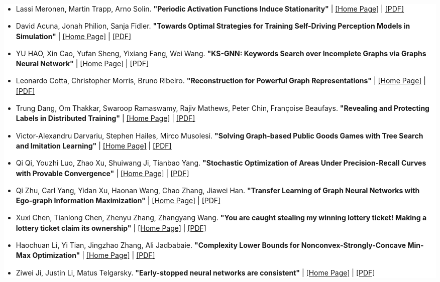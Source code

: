 
- Lassi Meronen, Martin Trapp, Arno Solin. **"Periodic Activation Functions Induce Stationarity"** | [[Home Page]](https://papers.nips.cc/paper/2021/hash/0d5a4a5a748611231b945d28436b8ece-Abstract.html) | [[PDF]](https://papers.nips.cc/paper/2021/file/0d5a4a5a748611231b945d28436b8ece-Paper.pdf) 


- David Acuna, Jonah Philion, Sanja Fidler. **"Towards Optimal Strategies for Training Self-Driving Perception Models in Simulation"** | [[Home Page]](https://papers.nips.cc/paper/2021/hash/0d5bd023a3ee11c7abca5b42a93c4866-Abstract.html) | [[PDF]](https://papers.nips.cc/paper/2021/file/0d5bd023a3ee11c7abca5b42a93c4866-Paper.pdf) 


- YU HAO, Xin Cao, Yufan Sheng, Yixiang Fang, Wei Wang. **"KS-GNN: Keywords Search over Incomplete Graphs via Graphs Neural Network"** | [[Home Page]](https://papers.nips.cc/paper/2021/hash/0d7363894acdee742caf7fe4e97c4d49-Abstract.html) | [[PDF]](https://papers.nips.cc/paper/2021/file/0d7363894acdee742caf7fe4e97c4d49-Paper.pdf) 


- Leonardo Cotta, Christopher Morris, Bruno Ribeiro. **"Reconstruction for Powerful Graph Representations"** | [[Home Page]](https://papers.nips.cc/paper/2021/hash/0d8080853a54f8985276b0130266a657-Abstract.html) | [[PDF]](https://papers.nips.cc/paper/2021/file/0d8080853a54f8985276b0130266a657-Paper.pdf) 


- Trung Dang, Om Thakkar, Swaroop Ramaswamy, Rajiv Mathews, Peter Chin, Françoise Beaufays. **"Revealing and Protecting Labels in Distributed Training"** | [[Home Page]](https://papers.nips.cc/paper/2021/hash/0d924f0e6b3fd0d91074c22727a53966-Abstract.html) | [[PDF]](https://papers.nips.cc/paper/2021/file/0d924f0e6b3fd0d91074c22727a53966-Paper.pdf) 


- Victor-Alexandru Darvariu, Stephen Hailes, Mirco Musolesi. **"Solving Graph-based Public Goods Games with Tree Search and Imitation Learning"** | [[Home Page]](https://papers.nips.cc/paper/2021/hash/0db2e204010400f5c506620adcd1ae68-Abstract.html) | [[PDF]](https://papers.nips.cc/paper/2021/file/0db2e204010400f5c506620adcd1ae68-Paper.pdf) 


- Qi Qi, Youzhi Luo, Zhao Xu, Shuiwang Ji, Tianbao Yang. **"Stochastic Optimization of Areas Under Precision-Recall Curves with Provable Convergence"** | [[Home Page]](https://papers.nips.cc/paper/2021/hash/0dd1bc593a91620daecf7723d2235624-Abstract.html) | [[PDF]](https://papers.nips.cc/paper/2021/file/0dd1bc593a91620daecf7723d2235624-Paper.pdf) 


- Qi Zhu, Carl Yang, Yidan Xu, Haonan Wang, Chao Zhang, Jiawei Han. **"Transfer Learning of Graph Neural Networks with Ego-graph Information Maximization"** | [[Home Page]](https://papers.nips.cc/paper/2021/hash/0dd6049f5fa537d41753be6d37859430-Abstract.html) | [[PDF]](https://papers.nips.cc/paper/2021/file/0dd6049f5fa537d41753be6d37859430-Paper.pdf) 


- Xuxi Chen, Tianlong Chen, Zhenyu Zhang, Zhangyang Wang. **"You are caught stealing my winning lottery ticket! Making a lottery ticket claim its ownership"** | [[Home Page]](https://papers.nips.cc/paper/2021/hash/0dfd8a39e2a5dd536c185e19a804a73b-Abstract.html) | [[PDF]](https://papers.nips.cc/paper/2021/file/0dfd8a39e2a5dd536c185e19a804a73b-Paper.pdf) 


- Haochuan Li, Yi Tian, Jingzhao Zhang, Ali Jadbabaie. **"Complexity Lower Bounds for Nonconvex-Strongly-Concave Min-Max Optimization"** | [[Home Page]](https://papers.nips.cc/paper/2021/hash/0e105949d99a32ca1751703e94ece601-Abstract.html) | [[PDF]](https://papers.nips.cc/paper/2021/file/0e105949d99a32ca1751703e94ece601-Paper.pdf) 


- Ziwei Ji, Justin Li, Matus Telgarsky. **"Early-stopped neural networks are consistent"** | [[Home Page]](https://papers.nips.cc/paper/2021/hash/0e1ebad68af7f0ae4830b7ac92bc3c6f-Abstract.html) | [[PDF]](https://papers.nips.cc/paper/2021/file/0e1ebad68af7f0ae4830b7ac92bc3c6f-Paper.pdf) 
